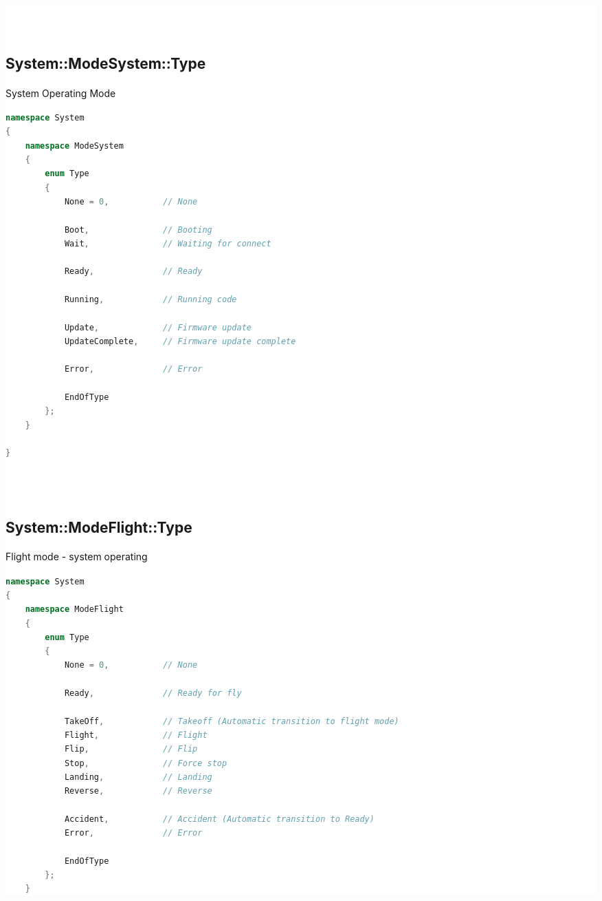 <br>
<br>

## <a name="ModeSystem">System::ModeSystem::Type</a>

System Operating Mode

```cpp
namespace System
{
    namespace ModeSystem
    {
        enum Type
        {
            None = 0,           // None
            
            Boot,               // Booting
            Wait,               // Waiting for connect
            
            Ready,              // Ready
            
            Running,            // Running code
            
            Update,             // Firmware update
            UpdateComplete,     // Firmware update complete
            
            Error,              // Error
                
            EndOfType
        };
    }
    
}
```

<br>
<br>

## <a name="ModeFlight">System::ModeFlight::Type</a>
Flight mode - system operating 

```cpp
namespace System
{
    namespace ModeFlight
    {
        enum Type
        {
            None = 0,           // None
            
            Ready,              // Ready for fly
            
            TakeOff,            // Takeoff (Automatic transition to flight mode)
            Flight,             // Flight
            Flip,               // Flip           
            Stop,               // Force stop
            Landing,            // Landing
            Reverse,            // Reverse
            
            Accident,           // Accident (Automatic transition to Ready)
            Error,              // Error
                        
            EndOfType
        };
    }
```